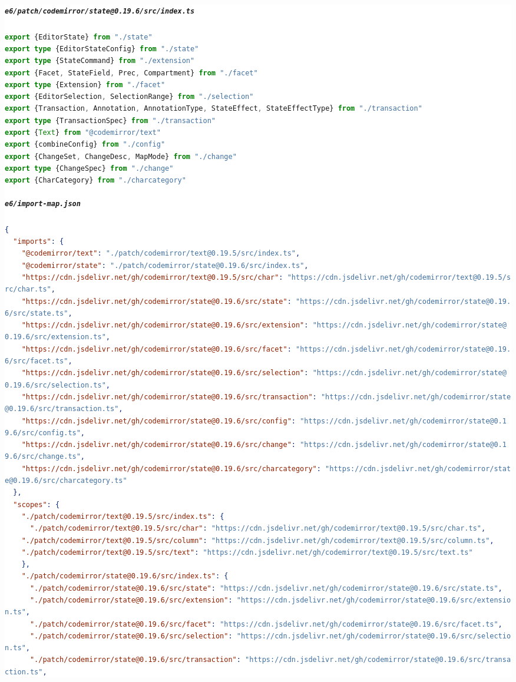 ##### `e6/patch/codemirror/state@0.19.6/src/index.ts`

```ts
export {EditorState} from "./state"
export type {EditorStateConfig} from "./state"
export type {StateCommand} from "./extension"
export {Facet, StateField, Prec, Compartment} from "./facet"
export type {Extension} from "./facet"
export {EditorSelection, SelectionRange} from "./selection"
export {Transaction, Annotation, AnnotationType, StateEffect, StateEffectType} from "./transaction"
export type {TransactionSpec} from "./transaction"
export {Text} from "@codemirror/text"
export {combineConfig} from "./config"
export {ChangeSet, ChangeDesc, MapMode} from "./change"
export type {ChangeSpec} from "./change"
export {CharCategory} from "./charcategory"
```

##### `e6/import-map.json`

```json
{
  "imports": {
    "@codemirror/text": "./patch/codemirror/text@0.19.5/src/index.ts",
    "@codemirror/state": "./patch/codemirror/state@0.19.6/src/index.ts",
    "https://cdn.jsdelivr.net/gh/codemirror/text@0.19.5/src/char": "https://cdn.jsdelivr.net/gh/codemirror/text@0.19.5/src/char.ts",
    "https://cdn.jsdelivr.net/gh/codemirror/state@0.19.6/src/state": "https://cdn.jsdelivr.net/gh/codemirror/state@0.19.6/src/state.ts",
    "https://cdn.jsdelivr.net/gh/codemirror/state@0.19.6/src/extension": "https://cdn.jsdelivr.net/gh/codemirror/state@0.19.6/src/extension.ts",
    "https://cdn.jsdelivr.net/gh/codemirror/state@0.19.6/src/facet": "https://cdn.jsdelivr.net/gh/codemirror/state@0.19.6/src/facet.ts",
    "https://cdn.jsdelivr.net/gh/codemirror/state@0.19.6/src/selection": "https://cdn.jsdelivr.net/gh/codemirror/state@0.19.6/src/selection.ts",
    "https://cdn.jsdelivr.net/gh/codemirror/state@0.19.6/src/transaction": "https://cdn.jsdelivr.net/gh/codemirror/state@0.19.6/src/transaction.ts",
    "https://cdn.jsdelivr.net/gh/codemirror/state@0.19.6/src/config": "https://cdn.jsdelivr.net/gh/codemirror/state@0.19.6/src/config.ts",
    "https://cdn.jsdelivr.net/gh/codemirror/state@0.19.6/src/change": "https://cdn.jsdelivr.net/gh/codemirror/state@0.19.6/src/change.ts",
    "https://cdn.jsdelivr.net/gh/codemirror/state@0.19.6/src/charcategory": "https://cdn.jsdelivr.net/gh/codemirror/state@0.19.6/src/charcategory.ts"
  },
  "scopes": {
    "./patch/codemirror/text@0.19.5/src/index.ts": {
      "./patch/codemirror/text@0.19.5/src/char": "https://cdn.jsdelivr.net/gh/codemirror/text@0.19.5/src/char.ts",
    "./patch/codemirror/text@0.19.5/src/column": "https://cdn.jsdelivr.net/gh/codemirror/text@0.19.5/src/column.ts",
    "./patch/codemirror/text@0.19.5/src/text": "https://cdn.jsdelivr.net/gh/codemirror/text@0.19.5/src/text.ts"
    },
    "./patch/codemirror/state@0.19.6/src/index.ts": {
      "./patch/codemirror/state@0.19.6/src/state": "https://cdn.jsdelivr.net/gh/codemirror/state@0.19.6/src/state.ts",
      "./patch/codemirror/state@0.19.6/src/extension": "https://cdn.jsdelivr.net/gh/codemirror/state@0.19.6/src/extension.ts",
      "./patch/codemirror/state@0.19.6/src/facet": "https://cdn.jsdelivr.net/gh/codemirror/state@0.19.6/src/facet.ts",
      "./patch/codemirror/state@0.19.6/src/selection": "https://cdn.jsdelivr.net/gh/codemirror/state@0.19.6/src/selection.ts",
      "./patch/codemirror/state@0.19.6/src/transaction": "https://cdn.jsdelivr.net/gh/codemirror/state@0.19.6/src/transaction.ts",
```